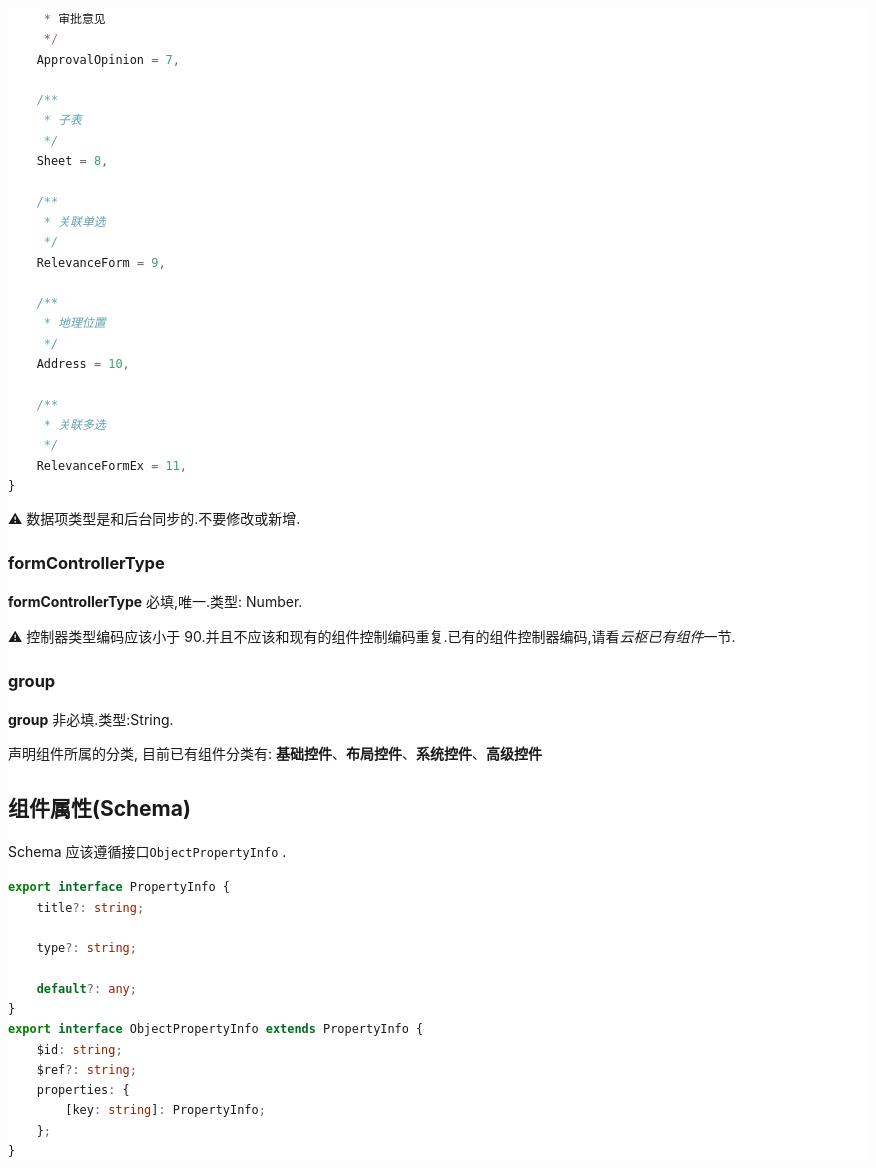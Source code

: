 ```typescript
	 * 审批意见
	 */
	ApprovalOpinion = 7,

	/**
	 * 子表
	 */
	Sheet = 8,

	/**
	 * 关联单选
	 */
	RelevanceForm = 9,

	/**
	 * 地理位置
	 */
	Address = 10,

	/**
	 * 关联多选
	 */
	RelevanceFormEx = 11,
}
```

⚠️ 数据项类型是和后台同步的.不要修改或新增.

### formControllerType

**formControllerType** 必填,唯一.类型: Number.

⚠️ 控制器类型编码应该小于 90.并且不应该和现有的组件控制编码重复.已有的组件控制器编码,请看*云枢已有组件*一节.

### group

**group** 非必填.类型:String.

声明组件所属的分类, 目前已有组件分类有: **基础控件**、**布局控件**、**系统控件**、**高级控件**

## 组件属性(Schema)

Schema 应该遵循接口`ObjectPropertyInfo` .

```typescript
export interface PropertyInfo {
	title?: string;

	type?: string;

	default?: any;
}
export interface ObjectPropertyInfo extends PropertyInfo {
	$id: string;
	$ref?: string;
	properties: {
		[key: string]: PropertyInfo;
	};
}
```
